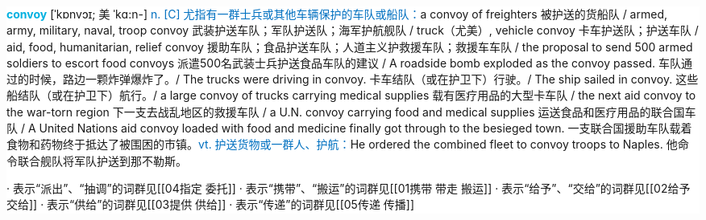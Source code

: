 <font color="sky blue">**convoy**</font> [ˈkɒnvɔɪ; 美 ˈkɑ:n-]
<font color="#0070c0">n. [C] 尤指有一群士兵或其他车辆保护的车队或船队：</font>a convoy of freighters 被护送的货船队 / armed, army, military, naval, troop convoy 武装护送车队；军队护送队；海军护航舰队 / truck（尤美）, vehicle convoy 卡车护送队；护送车队 / aid, food, humanitarian, relief convoy 援助车队；食品护送车队；人道主义护救援车队；救援车车队 / the proposal to send 500 armed soldiers to escort food convoys 派遣500名武装士兵护送食品车队的建议 / A roadside bomb exploded as the convoy passed. 车队通过的时候，路边一颗炸弹爆炸了。/ The trucks were driving in convoy. 卡车结队（或在护卫下）行驶。/ The ship sailed in convoy. 这些船结队（或在护卫下）航行。/ a large convoy of trucks carrying medical supplies 载有医疗用品的大型卡车队 / the next aid convoy to the war-torn region 下一支去战乱地区的救援车队 / a U.N. convoy carrying food and medical supplies 运送食品和医疗用品的联合国车队 / A United Nations aid convoy loaded with food and medicine finally got through to the besieged town. 一支联合国援助车队载着食物和药物终于抵达了被围困的市镇。<font color="#0070c0">vt. 护送货物或一群人、护航：</font>He ordered the combined fleet to convoy troops to Naples. 他命令联合舰队将军队护送到那不勒斯。

· 表示“派出”、“抽调”的词群见[[04指定 委托]]
· 表示“携带”、“搬运”的词群见[[01携带 带走 搬运]]
· 表示“给予”、“交给”的词群见[[02给予 交给]]
· 表示“供给”的词群见[[03提供 供给]]
· 表示“传递”的词群见[[05传递 传播]]
